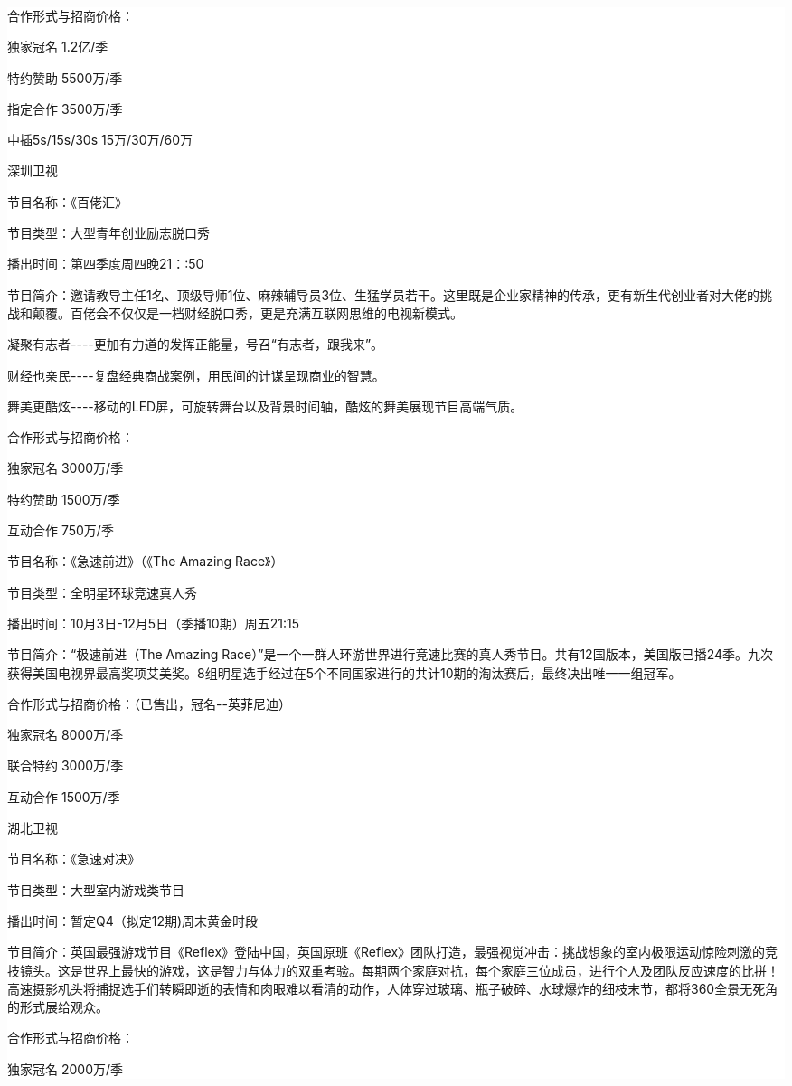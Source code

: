 合作形式与招商价格：

独家冠名 1.2亿/季

特约赞助 5500万/季

指定合作 3500万/季

中插5s/15s/30s 15万/30万/60万

深圳卫视

节目名称：《百佬汇》

节目类型：大型青年创业励志脱口秀

播出时间：第四季度周四晚21：:50

节目简介：邀请教导主任1名、顶级导师1位、麻辣辅导员3位、生猛学员若干。这里既是企业家精神的传承，更有新生代创业者对大佬的挑战和颠覆。百佬会不仅仅是一档财经脱口秀，更是充满互联网思维的电视新模式。

凝聚有志者----更加有力道的发挥正能量，号召“有志者，跟我来”。

财经也亲民----复盘经典商战案例，用民间的计谋呈现商业的智慧。

舞美更酷炫----移动的LED屏，可旋转舞台以及背景时间轴，酷炫的舞美展现节目高端气质。

合作形式与招商价格：

独家冠名 3000万/季

特约赞助 1500万/季

互动合作 750万/季

节目名称：《急速前进》（《The Amazing Race》）

节目类型：全明星环球竞速真人秀

播出时间：10月3日-12月5日（季播10期）周五21:15

节目简介：“极速前进（The Amazing Race）”是一个一群人环游世界进行竞速比赛的真人秀节目。共有12国版本，美国版已播24季。九次获得美国电视界最高奖项艾美奖。8组明星选手经过在5个不同国家进行的共计10期的淘汰赛后，最终决出唯一一组冠军。

合作形式与招商价格：（已售出，冠名--英菲尼迪）

独家冠名 8000万/季

联合特约 3000万/季

互动合作 1500万/季

湖北卫视

节目名称：《急速对决》

节目类型：大型室内游戏类节目

播出时间：暂定Q4（拟定12期)周末黄金时段

节目简介：英国最强游戏节目《Reflex》登陆中国，英国原班《Reflex》团队打造，最强视觉冲击：挑战想象的室内极限运动惊险刺激的竞技镜头。这是世界上最快的游戏，这是智力与体力的双重考验。每期两个家庭对抗，每个家庭三位成员，进行个人及团队反应速度的比拼！高速摄影机头将捕捉选手们转瞬即逝的表情和肉眼难以看清的动作，人体穿过玻璃、瓶子破碎、水球爆炸的细枝末节，都将360全景无死角的形式展给观众。

合作形式与招商价格：

独家冠名 2000万/季
